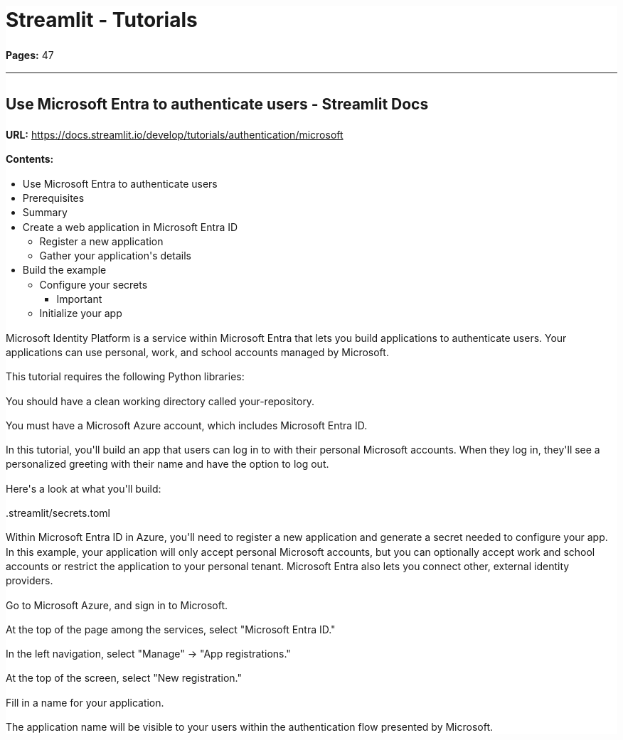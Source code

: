 # Streamlit - Tutorials

**Pages:** 47

---

## Use Microsoft Entra to authenticate users - Streamlit Docs

**URL:** https://docs.streamlit.io/develop/tutorials/authentication/microsoft

**Contents:**
- Use Microsoft Entra to authenticate users
- Prerequisites
- Summary
- Create a web application in Microsoft Entra ID
  - Register a new application
  - Gather your application's details
- Build the example
  - Configure your secrets
    - Important
  - Initialize your app

Microsoft Identity Platform is a service within Microsoft Entra that lets you build applications to authenticate users. Your applications can use personal, work, and school accounts managed by Microsoft.

This tutorial requires the following Python libraries:

You should have a clean working directory called your-repository.

You must have a Microsoft Azure account, which includes Microsoft Entra ID.

In this tutorial, you'll build an app that users can log in to with their personal Microsoft accounts. When they log in, they'll see a personalized greeting with their name and have the option to log out.

Here's a look at what you'll build:

.streamlit/secrets.toml

Within Microsoft Entra ID in Azure, you'll need to register a new application and generate a secret needed to configure your app. In this example, your application will only accept personal Microsoft accounts, but you can optionally accept work and school accounts or restrict the application to your personal tenant. Microsoft Entra also lets you connect other, external identity providers.

Go to Microsoft Azure, and sign in to Microsoft.

At the top of the page among the services, select "Microsoft Entra ID."

In the left navigation, select "Manage" → "App registrations."

At the top of the screen, select "New registration."

Fill in a name for your application.

The application name will be visible to your users within the authentication flow presented by Microsoft.
